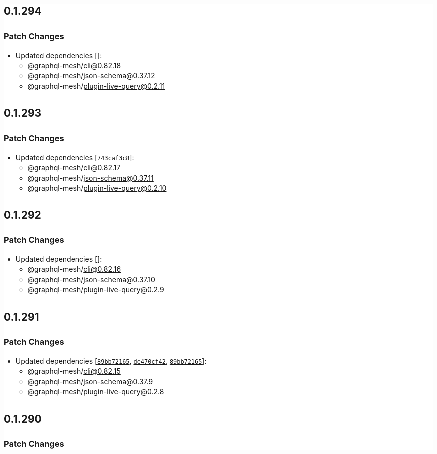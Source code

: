 ## 0.1.294

### Patch Changes

- Updated dependencies []:
  - @graphql-mesh/cli@0.82.18
  - @graphql-mesh/json-schema@0.37.12
  - @graphql-mesh/plugin-live-query@0.2.11

## 0.1.293

### Patch Changes

- Updated dependencies
  [[`743caf3c8`](https://github.com/Urigo/graphql-mesh/commit/743caf3c8a0f3ebcaae1e4525b2c10b281cdc3aa)]:
  - @graphql-mesh/cli@0.82.17
  - @graphql-mesh/json-schema@0.37.11
  - @graphql-mesh/plugin-live-query@0.2.10

## 0.1.292

### Patch Changes

- Updated dependencies []:
  - @graphql-mesh/cli@0.82.16
  - @graphql-mesh/json-schema@0.37.10
  - @graphql-mesh/plugin-live-query@0.2.9

## 0.1.291

### Patch Changes

- Updated dependencies
  [[`89bb72165`](https://github.com/Urigo/graphql-mesh/commit/89bb7216580a05740a377962ae988a3674b6282e),
  [`de470cf42`](https://github.com/Urigo/graphql-mesh/commit/de470cf42c466d0ca3ca4ef911c4956e9a0d366a),
  [`89bb72165`](https://github.com/Urigo/graphql-mesh/commit/89bb7216580a05740a377962ae988a3674b6282e)]:
  - @graphql-mesh/cli@0.82.15
  - @graphql-mesh/json-schema@0.37.9
  - @graphql-mesh/plugin-live-query@0.2.8

## 0.1.290

### Patch Changes
